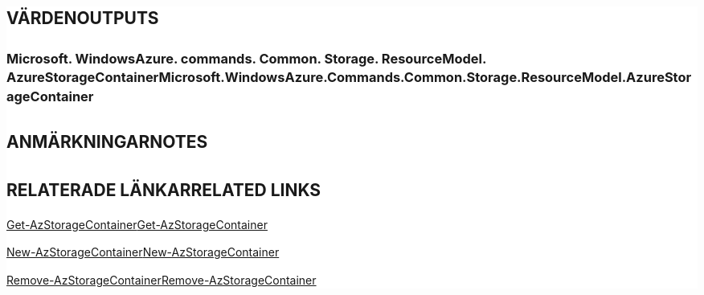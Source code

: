 ## <span data-ttu-id="aab5a-156">VÄRDEN</span><span class="sxs-lookup"><span data-stu-id="aab5a-156">OUTPUTS</span></span>

### <span data-ttu-id="aab5a-157">Microsoft. WindowsAzure. commands. Common. Storage. ResourceModel. AzureStorageContainer</span><span class="sxs-lookup"><span data-stu-id="aab5a-157">Microsoft.WindowsAzure.Commands.Common.Storage.ResourceModel.AzureStorageContainer</span></span>

## <span data-ttu-id="aab5a-158">ANMÄRKNINGAR</span><span class="sxs-lookup"><span data-stu-id="aab5a-158">NOTES</span></span>

## <span data-ttu-id="aab5a-159">RELATERADE LÄNKAR</span><span class="sxs-lookup"><span data-stu-id="aab5a-159">RELATED LINKS</span></span>

[<span data-ttu-id="aab5a-160">Get-AzStorageContainer</span><span class="sxs-lookup"><span data-stu-id="aab5a-160">Get-AzStorageContainer</span></span>](./Get-AzStorageContainer.md)

[<span data-ttu-id="aab5a-161">New-AzStorageContainer</span><span class="sxs-lookup"><span data-stu-id="aab5a-161">New-AzStorageContainer</span></span>](./New-AzStorageContainer.md)

[<span data-ttu-id="aab5a-162">Remove-AzStorageContainer</span><span class="sxs-lookup"><span data-stu-id="aab5a-162">Remove-AzStorageContainer</span></span>](./Remove-AzStorageContainer.md)


